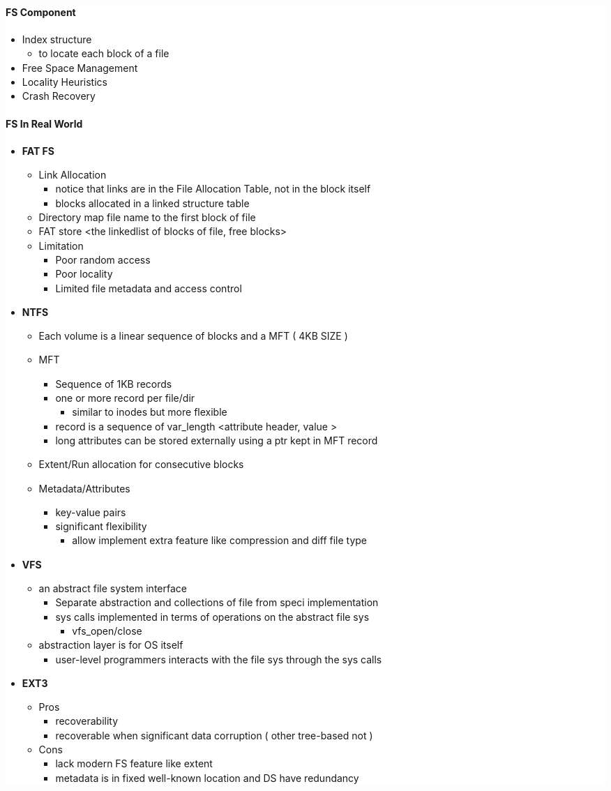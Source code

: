 #### FS Component

* Index structure
  * to locate each block of a file
* Free Space Management
* Locality Heuristics
* Crash Recovery

#### FS In Real World

* **FAT FS**

  * Link Allocation
    * notice that links are in the File Allocation Table, not in the block itself
    * blocks allocated in a linked structure table
  * Directory map file name to the first block of file
  * FAT store <the linkedlist of blocks of file, free blocks>
  * Limitation
    * Poor random access
    * Poor locality
    * Limited file metadata and access control

* **NTFS**

  * Each volume is a linear sequence of blocks and a MFT ( 4KB SIZE )

  * MFT
    * Sequence of 1KB records
    * one or more record per file/dir
      * similar to inodes but more flexible
    * record is a sequence of var_length <attribute header, value >
    * long attributes can be stored externally using a ptr kept in MFT record
  * Extent/Run allocation for consecutive blocks
  * Metadata/Attributes
    * key-value pairs
    * significant flexibility
      * allow implement extra feature like compression and diff file type

* **VFS**

  * an abstract file system interface
    * Separate abstraction and collections of file from speci implementation
    * sys calls implemented in terms of operations on the abstract file sys
      * vfs_open/close
  * abstraction layer is for OS itself
    * user-level programmers interacts with the file sys through the sys calls

* **EXT3**

  * Pros
    * recoverability
    * recoverable when significant data corruption ( other tree-based not )
  * Cons
    * lack modern FS feature like extent
    * metadata is in fixed well-known location and DS have redundancy
